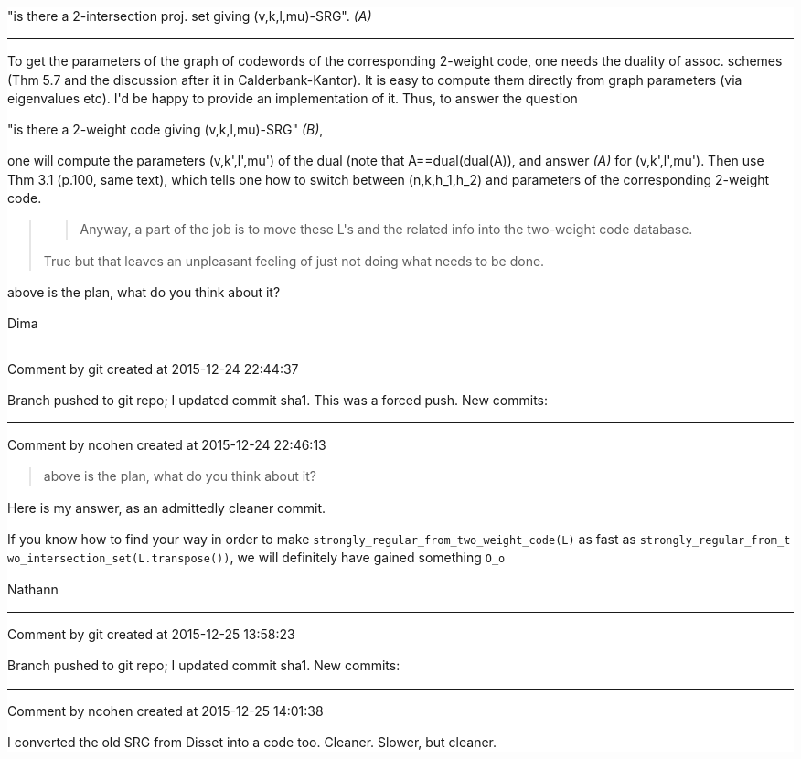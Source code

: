 "is there a 2-intersection proj. set giving (v,k,l,mu)-SRG".   *(A)*

----

To get the parameters of the graph of codewords of the corresponding 2-weight code, one needs the duality of assoc. schemes (Thm 5.7 and the discussion after it in Calderbank-Kantor). 
It is easy to compute them directly from graph parameters (via eigenvalues etc).
I'd be happy to provide an implementation of it.
Thus, to answer the question 

"is there a 2-weight code giving (v,k,l,mu)-SRG"  *(B)*, 

one will compute the parameters (v,k',l',mu') of the dual (note that A==dual(dual(A)), and answer *(A)* for (v,k',l',mu'). Then use Thm 3.1 (p.100, same text), which tells one how to switch between (n,k,h_1,h_2) and parameters of the corresponding 2-weight code.

> 
> > Anyway, a part of the job is to move these L's and the related info into the two-weight code database.
> 
> True but that leaves an unpleasant feeling of just not doing what needs to be done.

above is the plan, what do you think about it?

Dima


---

Comment by git created at 2015-12-24 22:44:37

Branch pushed to git repo; I updated commit sha1. This was a forced push. New commits:


---

Comment by ncohen created at 2015-12-24 22:46:13

> above is the plan, what do you think about it?

Here is my answer, as an admittedly cleaner commit.

If you know how to find your way in order to make `strongly_regular_from_two_weight_code(L)` as fast as `strongly_regular_from_two_intersection_set(L.transpose())`, we will definitely have gained something `O_o`

Nathann


---

Comment by git created at 2015-12-25 13:58:23

Branch pushed to git repo; I updated commit sha1. New commits:


---

Comment by ncohen created at 2015-12-25 14:01:38

I converted the old SRG from Disset into a code too. Cleaner. Slower, but cleaner.
